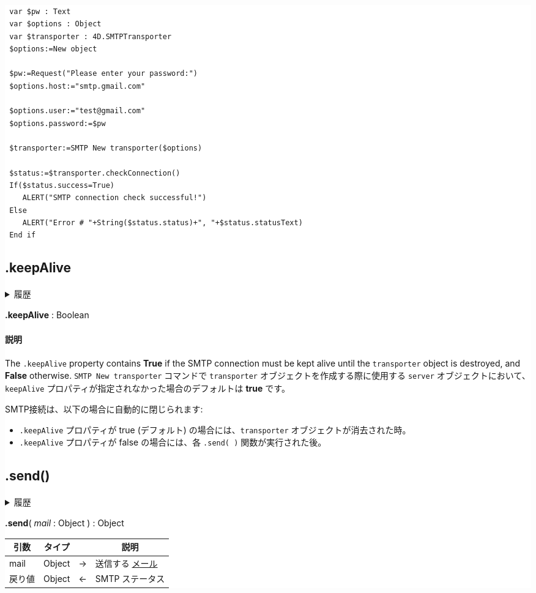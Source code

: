 ```4d
 var $pw : Text
 var $options : Object
 var $transporter : 4D.SMTPTransporter
 $options:=New object

 $pw:=Request("Please enter your password:")
 $options.host:="smtp.gmail.com"

 $options.user:="test@gmail.com"
 $options.password:=$pw

 $transporter:=SMTP New transporter($options)

 $status:=$transporter.checkConnection()
 If($status.success=True)
    ALERT("SMTP connection check successful!")
 Else
    ALERT("Error # "+String($status.status)+", "+$status.statusText)
 End if
```







## .keepAlive

<details><summary>履歴</summary></details>

**.keepAlive** : Boolean

#### 説明

The `.keepAlive` property contains **True** if the SMTP connection must be kept alive until the `transporter` object is destroyed, and **False** otherwise. `SMTP New transporter` コマンドで `transporter` オブジェクトを作成する際に使用する `server` オブジェクトにおいて、 `keepAlive` プロパティが指定されなかった場合のデフォルトは **true** です。

SMTP接続は、以下の場合に自動的に閉じられます:

- `.keepAlive` プロパティが true (デフォルト) の場合には、`transporter` オブジェクトが消去された時。
- `.keepAlive` プロパティが false の場合には、各 `.send( )` 関数が実行された後。





## .send()

<details><summary>履歴</summary></details>

**.send**( *mail* : Object ) : Object



| 引数   | タイプ    |     | 説明                                           |
| ---- | ------ | :-: | -------------------------------------------- |
| mail | Object |  -> | 送信する [メール](EmailObjectClass.md#email-オブジェクト) |
| 戻り値  | Object |  <- | SMTP ステータス                                   |
